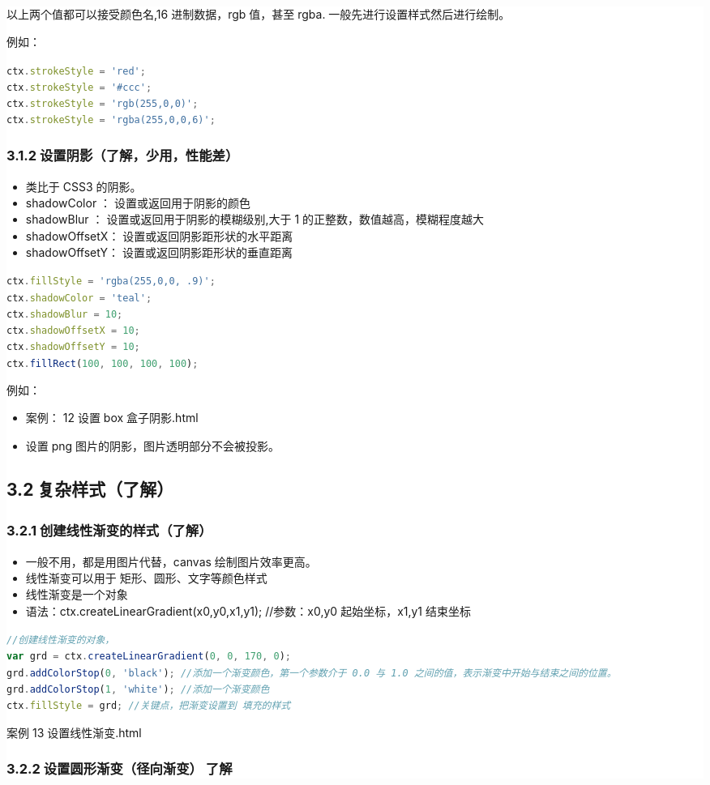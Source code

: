 以上两个值都可以接受颜色名,16 进制数据，rgb 值，甚至 rgba.
一般先进行设置样式然后进行绘制。

例如：

```js
ctx.strokeStyle = 'red';
ctx.strokeStyle = '#ccc';
ctx.strokeStyle = 'rgb(255,0,0)';
ctx.strokeStyle = 'rgba(255,0,0,6)';
```

### 3.1.2 设置阴影（了解，少用，性能差）

- 类比于 CSS3 的阴影。
- shadowColor ： 设置或返回用于阴影的颜色
- shadowBlur ： 设置或返回用于阴影的模糊级别,大于 1 的正整数，数值越高，模糊程度越大
- shadowOffsetX： 设置或返回阴影距形状的水平距离
- shadowOffsetY： 设置或返回阴影距形状的垂直距离

```js
ctx.fillStyle = 'rgba(255,0,0, .9)';
ctx.shadowColor = 'teal';
ctx.shadowBlur = 10;
ctx.shadowOffsetX = 10;
ctx.shadowOffsetY = 10;
ctx.fillRect(100, 100, 100, 100);
```

例如：

- 案例： 12 设置 box 盒子阴影.html

- 设置 png 图片的阴影，图片透明部分不会被投影。

## 3.2 复杂样式（了解）

### 3.2.1 创建线性渐变的样式（了解）

- 一般不用，都是用图片代替，canvas 绘制图片效率更高。
- 线性渐变可以用于 矩形、圆形、文字等颜色样式
- 线性渐变是一个对象
- 语法：ctx.createLinearGradient(x0,y0,x1,y1); //参数：x0,y0 起始坐标，x1,y1 结束坐标

```js
//创建线性渐变的对象，
var grd = ctx.createLinearGradient(0, 0, 170, 0);
grd.addColorStop(0, 'black'); //添加一个渐变颜色，第一个参数介于 0.0 与 1.0 之间的值，表示渐变中开始与结束之间的位置。
grd.addColorStop(1, 'white'); //添加一个渐变颜色
ctx.fillStyle = grd; //关键点，把渐变设置到 填充的样式
```

案例 13 设置线性渐变.html

### 3.2.2 设置圆形渐变（径向渐变） 了解
